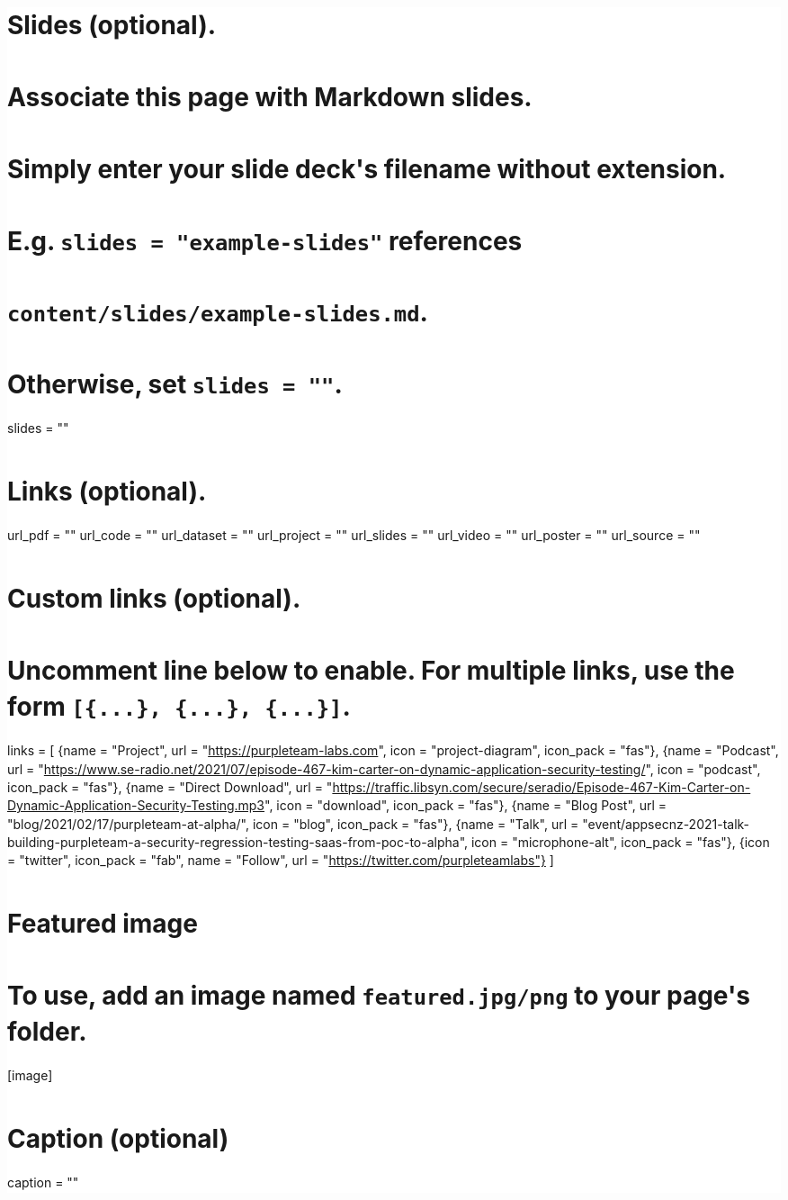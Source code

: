 # Slides (optional).
#   Associate this page with Markdown slides.
#   Simply enter your slide deck's filename without extension.
#   E.g. `slides = "example-slides"` references 
#   `content/slides/example-slides.md`.
#   Otherwise, set `slides = ""`.
slides = ""

# Links (optional).
url_pdf = ""
url_code = ""
url_dataset = ""
url_project = ""
url_slides = ""
url_video = ""
url_poster = ""
url_source = ""

# Custom links (optional).
#   Uncomment line below to enable. For multiple links, use the form `[{...}, {...}, {...}]`.
links = [
  {name = "Project", url = "https://purpleteam-labs.com", icon = "project-diagram", icon_pack = "fas"},
  {name = "Podcast", url = "https://www.se-radio.net/2021/07/episode-467-kim-carter-on-dynamic-application-security-testing/", icon = "podcast", icon_pack = "fas"},
  {name = "Direct Download", url = "https://traffic.libsyn.com/secure/seradio/Episode-467-Kim-Carter-on-Dynamic-Application-Security-Testing.mp3", icon = "download", icon_pack = "fas"},
  {name = "Blog Post", url = "blog/2021/02/17/purpleteam-at-alpha/", icon = "blog", icon_pack = "fas"},
  {name = "Talk", url = "event/appsecnz-2021-talk-building-purpleteam-a-security-regression-testing-saas-from-poc-to-alpha", icon = "microphone-alt", icon_pack = "fas"},
  {icon = "twitter", icon_pack = "fab", name = "Follow", url = "https://twitter.com/purpleteamlabs"}
]

# Featured image
# To use, add an image named `featured.jpg/png` to your page's folder. 
[image]
  # Caption (optional)
  caption = ""
